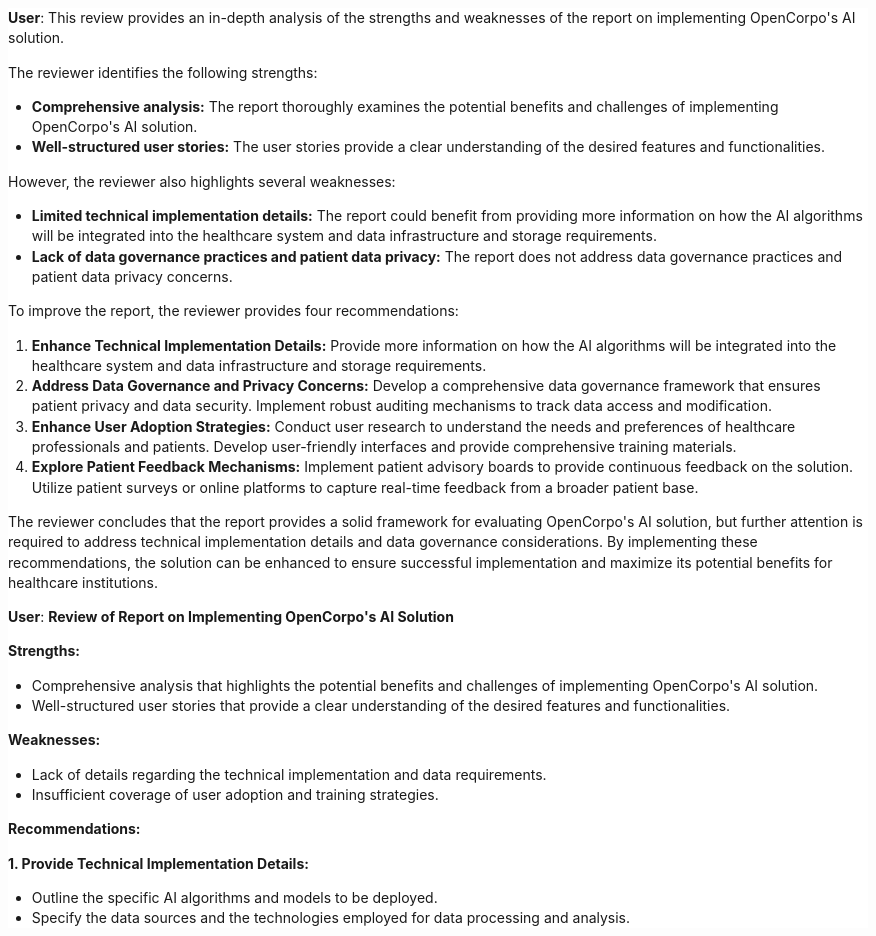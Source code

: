 **User**: This review provides an in-depth analysis of the strengths and weaknesses of the report on implementing OpenCorpo's AI solution.

The reviewer identifies the following strengths:

* **Comprehensive analysis:** The report thoroughly examines the potential benefits and challenges of implementing OpenCorpo's AI solution.
* **Well-structured user stories:** The user stories provide a clear understanding of the desired features and functionalities.

However, the reviewer also highlights several weaknesses:

* **Limited technical implementation details:** The report could benefit from providing more information on how the AI algorithms will be integrated into the healthcare system and data infrastructure and storage requirements.
* **Lack of data governance practices and patient data privacy:** The report does not address data governance practices and patient data privacy concerns.

To improve the report, the reviewer provides four recommendations:

1. **Enhance Technical Implementation Details:** Provide more information on how the AI algorithms will be integrated into the healthcare system and data infrastructure and storage requirements.
2. **Address Data Governance and Privacy Concerns:** Develop a comprehensive data governance framework that ensures patient privacy and data security. Implement robust auditing mechanisms to track data access and modification.
3. **Enhance User Adoption Strategies:** Conduct user research to understand the needs and preferences of healthcare professionals and patients. Develop user-friendly interfaces and provide comprehensive training materials.
4. **Explore Patient Feedback Mechanisms:** Implement patient advisory boards to provide continuous feedback on the solution. Utilize patient surveys or online platforms to capture real-time feedback from a broader patient base.

The reviewer concludes that the report provides a solid framework for evaluating OpenCorpo's AI solution, but further attention is required to address technical implementation details and data governance considerations. By implementing these recommendations, the solution can be enhanced to ensure successful implementation and maximize its potential benefits for healthcare institutions.

**User**: **Review of Report on Implementing OpenCorpo's AI Solution**

**Strengths:**

* Comprehensive analysis that highlights the potential benefits and challenges of implementing OpenCorpo's AI solution.
* Well-structured user stories that provide a clear understanding of the desired features and functionalities.

**Weaknesses:**

* Lack of details regarding the technical implementation and data requirements.
* Insufficient coverage of user adoption and training strategies.

**Recommendations:**

**1. Provide Technical Implementation Details:**

* Outline the specific AI algorithms and models to be deployed.
* Specify the data sources and the technologies employed for data processing and analysis.
